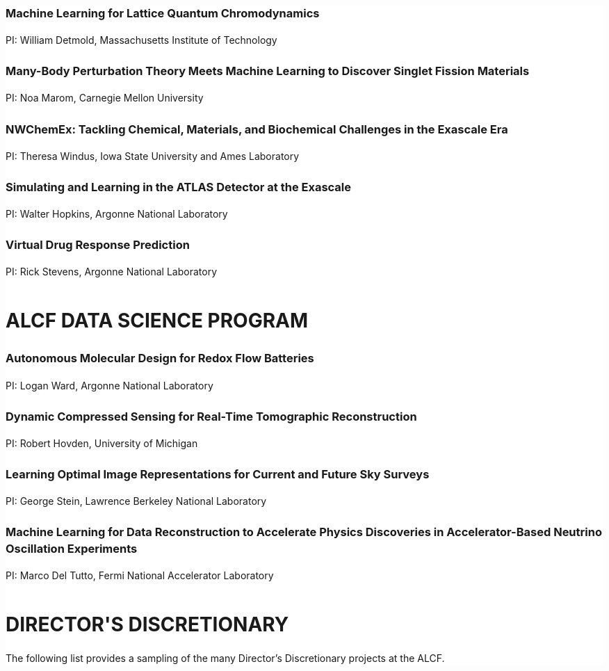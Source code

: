 ### Machine Learning for Lattice Quantum Chromodynamics
PI: William Detmold, Massachusetts Institute of Technology

### Many-Body Perturbation Theory Meets Machine Learning to Discover Singlet Fission Materials
PI: Noa Marom, Carnegie Mellon University

### NWChemEx: Tackling Chemical, Materials, and Biochemical Challenges in the Exascale Era
PI: Theresa Windus, Iowa State University and Ames Laboratory

### Simulating and Learning in the ATLAS Detector at the Exascale
PI: Walter Hopkins, Argonne National Laboratory

### Virtual Drug Response Prediction
PI: Rick Stevens, Argonne National Laboratory






# ALCF DATA SCIENCE PROGRAM

### Autonomous Molecular Design for Redox Flow Batteries
PI: Logan Ward, Argonne National Laboratory

### Dynamic Compressed Sensing for Real-Time Tomographic Reconstruction
PI: Robert Hovden, University of Michigan

### Learning Optimal Image Representations for Current and Future Sky Surveys
PI: George Stein, Lawrence Berkeley National Laboratory

### Machine Learning for Data Reconstruction to Accelerate Physics Discoveries in Accelerator-Based Neutrino Oscillation Experiments
PI: Marco Del Tutto, Fermi National Accelerator Laboratory






# DIRECTOR'S DISCRETIONARY

The following list provides a sampling of the many Director’s Discretionary projects at the ALCF.


